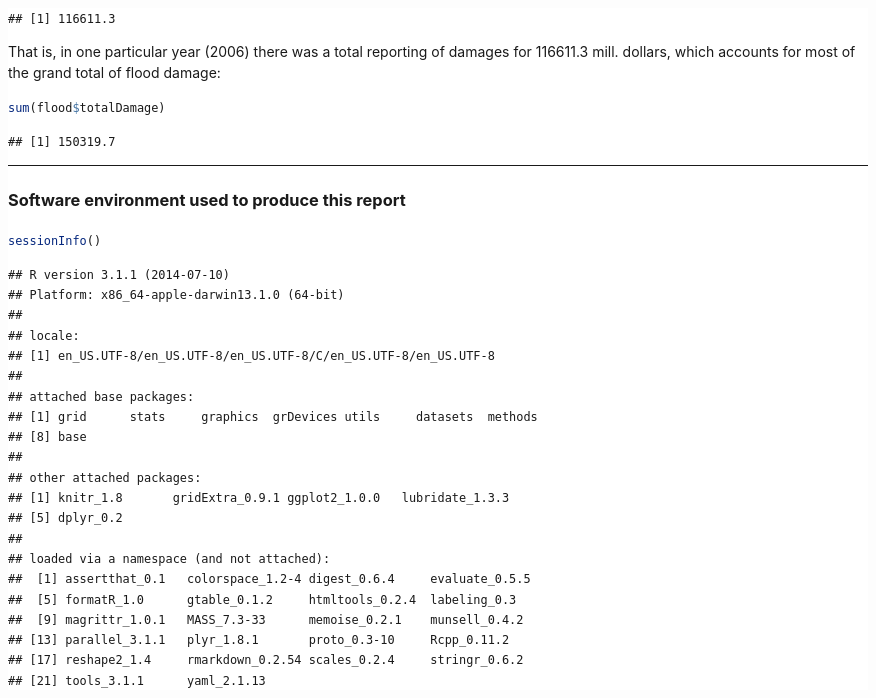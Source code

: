 ```
## [1] 116611.3
```

That is, in one particular year (2006) there was a total reporting of damages for 116611.3 mill. dollars,
which accounts for most of the grand total of flood damage:

```r
sum(flood$totalDamage)
```

```
## [1] 150319.7
```

****
### Software environment used to produce this report


```r
sessionInfo()
```

```
## R version 3.1.1 (2014-07-10)
## Platform: x86_64-apple-darwin13.1.0 (64-bit)
## 
## locale:
## [1] en_US.UTF-8/en_US.UTF-8/en_US.UTF-8/C/en_US.UTF-8/en_US.UTF-8
## 
## attached base packages:
## [1] grid      stats     graphics  grDevices utils     datasets  methods  
## [8] base     
## 
## other attached packages:
## [1] knitr_1.8       gridExtra_0.9.1 ggplot2_1.0.0   lubridate_1.3.3
## [5] dplyr_0.2      
## 
## loaded via a namespace (and not attached):
##  [1] assertthat_0.1   colorspace_1.2-4 digest_0.6.4     evaluate_0.5.5  
##  [5] formatR_1.0      gtable_0.1.2     htmltools_0.2.4  labeling_0.3    
##  [9] magrittr_1.0.1   MASS_7.3-33      memoise_0.2.1    munsell_0.4.2   
## [13] parallel_3.1.1   plyr_1.8.1       proto_0.3-10     Rcpp_0.11.2     
## [17] reshape2_1.4     rmarkdown_0.2.54 scales_0.2.4     stringr_0.6.2   
## [21] tools_3.1.1      yaml_2.1.13
```
